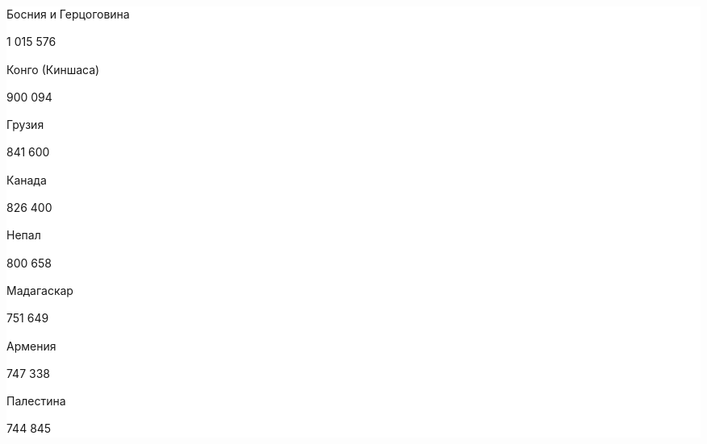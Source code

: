 




Босния и Герцоговина


1 015 576






Конго (Киншаса)


900 094






Грузия


841 600






Канада


826 400






Непал


800 658






Мадагаскар


751 649






Армения


747 338






Палестина


744 845
